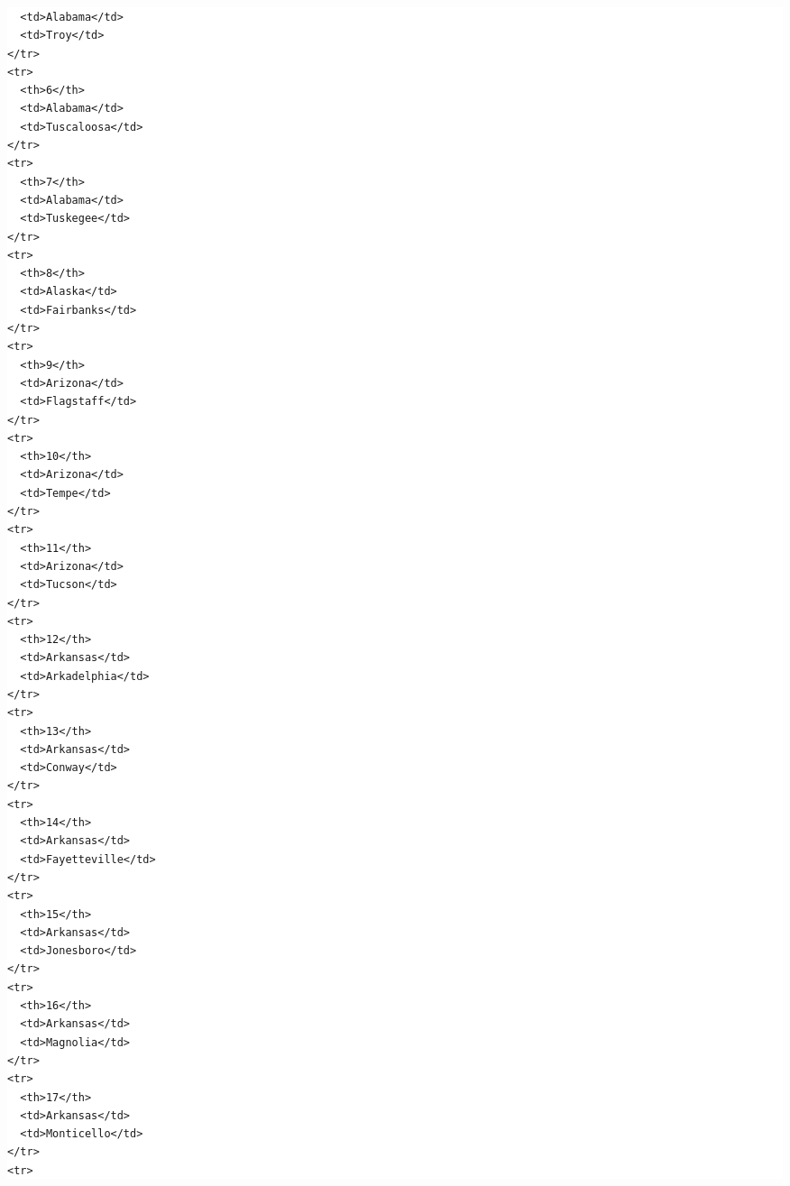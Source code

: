       <td>Alabama</td>
      <td>Troy</td>
    </tr>
    <tr>
      <th>6</th>
      <td>Alabama</td>
      <td>Tuscaloosa</td>
    </tr>
    <tr>
      <th>7</th>
      <td>Alabama</td>
      <td>Tuskegee</td>
    </tr>
    <tr>
      <th>8</th>
      <td>Alaska</td>
      <td>Fairbanks</td>
    </tr>
    <tr>
      <th>9</th>
      <td>Arizona</td>
      <td>Flagstaff</td>
    </tr>
    <tr>
      <th>10</th>
      <td>Arizona</td>
      <td>Tempe</td>
    </tr>
    <tr>
      <th>11</th>
      <td>Arizona</td>
      <td>Tucson</td>
    </tr>
    <tr>
      <th>12</th>
      <td>Arkansas</td>
      <td>Arkadelphia</td>
    </tr>
    <tr>
      <th>13</th>
      <td>Arkansas</td>
      <td>Conway</td>
    </tr>
    <tr>
      <th>14</th>
      <td>Arkansas</td>
      <td>Fayetteville</td>
    </tr>
    <tr>
      <th>15</th>
      <td>Arkansas</td>
      <td>Jonesboro</td>
    </tr>
    <tr>
      <th>16</th>
      <td>Arkansas</td>
      <td>Magnolia</td>
    </tr>
    <tr>
      <th>17</th>
      <td>Arkansas</td>
      <td>Monticello</td>
    </tr>
    <tr>